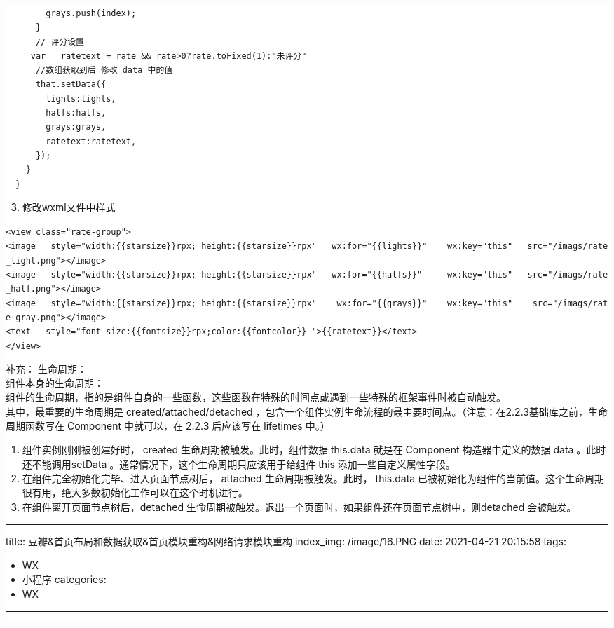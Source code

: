 ```
        grays.push(index);
      }
      // 评分设置
     var   ratetext = rate && rate>0?rate.toFixed(1):"未评分"
      //数组获取到后 修改 data 中的值
      that.setData({
        lights:lights,
        halfs:halfs,
        grays:grays,
        ratetext:ratetext,
      });
    }
  }
```
3. 修改wxml文件中样式

```
<view class="rate-group">
<image   style="width:{{starsize}}rpx; height:{{starsize}}rpx"   wx:for="{{lights}}"    wx:key="this"   src="/imags/rate_light.png"></image>
<image   style="width:{{starsize}}rpx; height:{{starsize}}rpx"   wx:for="{{halfs}}"     wx:key="this"   src="/imags/rate_half.png"></image>
<image   style="width:{{starsize}}rpx; height:{{starsize}}rpx"    wx:for="{{grays}}"    wx:key="this"    src="/imags/rate_gray.png"></image>
<text   style="font-size:{{fontsize}}rpx;color:{{fontcolor}} ">{{ratetext}}</text>
</view>
```

补充： 生命周期：     
组件本身的生命周期：          
组件的生命周期，指的是组件自身的一些函数，这些函数在特殊的时间点或遇到一些特殊的框架事件时被自动触发。                      
其中，最重要的生命周期是 created/attached/detached ，包含一个组件实例生命流程的最主要时间点。（注意：在2.2.3基础库之前，生命周期函数写在 Component 中就可以，在 2.2.3 后应该写在 lifetimes 中。）            
1. 组件实例刚刚被创建好时， created 生命周期被触发。此时，组件数据 this.data 就是在 Component 构造器中定义的数据 data 。此时还不能调用setData 。通常情况下，这个生命周期只应该用于给组件 this 添加一些自定义属性字段。                
2. 在组件完全初始化完毕、进入页面节点树后， attached 生命周期被触发。此时， this.data 已被初始化为组件的当前值。这个生命周期很有用，绝大多数初始化工作可以在这个时机进行。                    
3. 在组件离开页面节点树后，detached 生命周期被触发。退出一个页面时，如果组件还在页面节点树中，则detached 会被触发。       
   

---
title: 豆瓣&首页布局和数据获取&首页模块重构&网络请求模块重构
index_img: /image/16.PNG
date: 2021-04-21 20:15:58
tags: 
- WX
- 小程序
categories:
- WX

---

---
